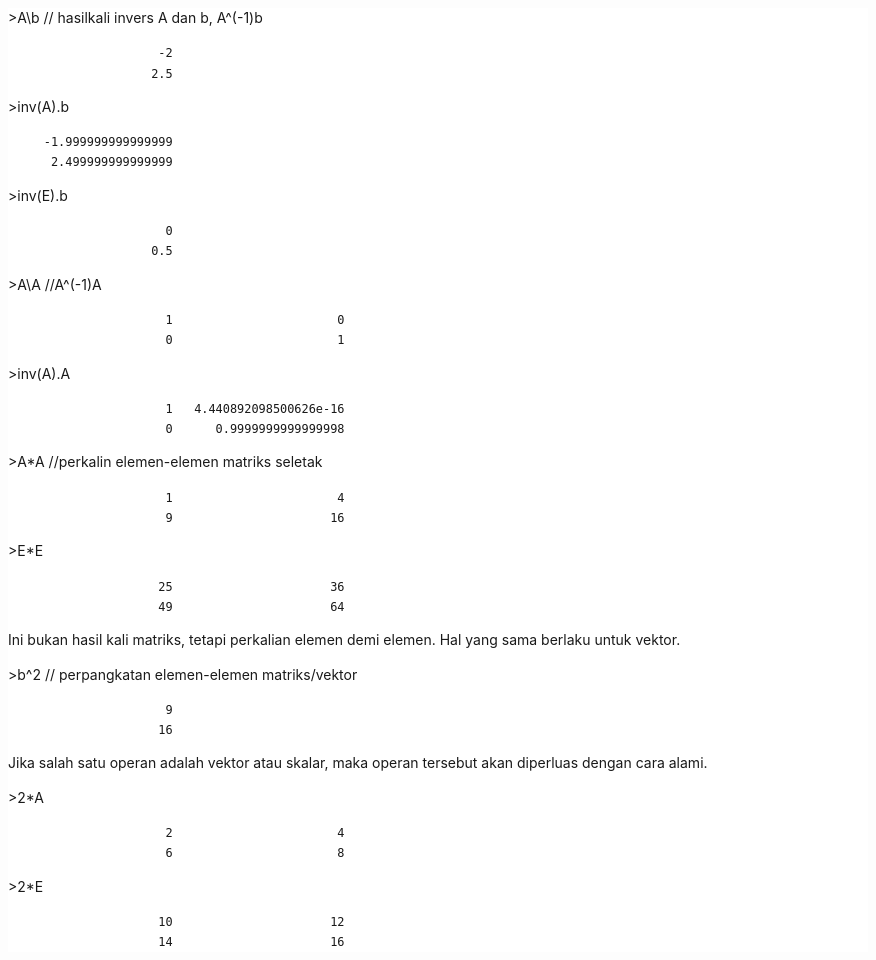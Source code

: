 \>A\\b // hasilkali invers A dan b, A^(-1)b 


                         -2 
                        2.5 

\>inv(A).b


         -1.999999999999999 
          2.499999999999999 

\>inv(E).b


                          0 
                        0.5 

\>A\\A   //A^(-1)A


                          1                       0 
                          0                       1 

\>inv(A).A


                          1   4.440892098500626e-16 
                          0      0.9999999999999998 

\>A\*A //perkalin elemen-elemen matriks seletak


                          1                       4 
                          9                      16 

\>E\*E


                         25                      36 
                         49                      64 

Ini bukan hasil kali matriks, tetapi perkalian elemen demi elemen. Hal
yang sama berlaku untuk vektor.


\>b^2 // perpangkatan elemen-elemen matriks/vektor


                          9 
                         16 

Jika salah satu operan adalah vektor atau skalar, maka operan tersebut
akan diperluas dengan cara alami.


\>2\*A


                          2                       4 
                          6                       8 

\>2\*E


                         10                      12 
                         14                      16 
